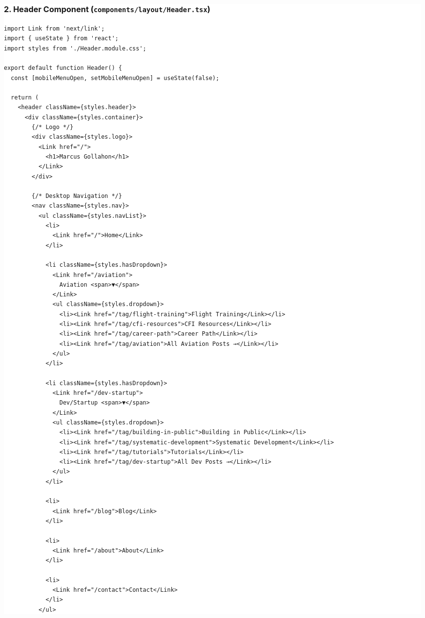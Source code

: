 ### 2. Header Component (`components/layout/Header.tsx`)

```tsx
import Link from 'next/link';
import { useState } from 'react';
import styles from './Header.module.css';

export default function Header() {
  const [mobileMenuOpen, setMobileMenuOpen] = useState(false);

  return (
    <header className={styles.header}>
      <div className={styles.container}>
        {/* Logo */}
        <div className={styles.logo}>
          <Link href="/">
            <h1>Marcus Gollahon</h1>
          </Link>
        </div>

        {/* Desktop Navigation */}
        <nav className={styles.nav}>
          <ul className={styles.navList}>
            <li>
              <Link href="/">Home</Link>
            </li>

            <li className={styles.hasDropdown}>
              <Link href="/aviation">
                Aviation <span>▼</span>
              </Link>
              <ul className={styles.dropdown}>
                <li><Link href="/tag/flight-training">Flight Training</Link></li>
                <li><Link href="/tag/cfi-resources">CFI Resources</Link></li>
                <li><Link href="/tag/career-path">Career Path</Link></li>
                <li><Link href="/tag/aviation">All Aviation Posts →</Link></li>
              </ul>
            </li>

            <li className={styles.hasDropdown}>
              <Link href="/dev-startup">
                Dev/Startup <span>▼</span>
              </Link>
              <ul className={styles.dropdown}>
                <li><Link href="/tag/building-in-public">Building in Public</Link></li>
                <li><Link href="/tag/systematic-development">Systematic Development</Link></li>
                <li><Link href="/tag/tutorials">Tutorials</Link></li>
                <li><Link href="/tag/dev-startup">All Dev Posts →</Link></li>
              </ul>
            </li>

            <li>
              <Link href="/blog">Blog</Link>
            </li>

            <li>
              <Link href="/about">About</Link>
            </li>

            <li>
              <Link href="/contact">Contact</Link>
            </li>
          </ul>
```